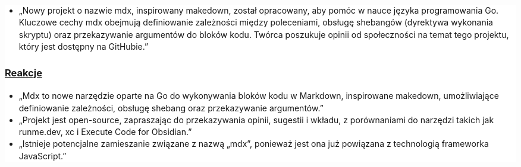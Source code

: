 - „Nowy projekt o nazwie mdx, inspirowany makedown, został opracowany, aby pomóc w nauce języka programowania Go. Kluczowe cechy mdx obejmują definiowanie zależności między poleceniami, obsługę shebangów (dyrektywa wykonania skryptu) oraz przekazywanie argumentów do bloków kodu. Twórca poszukuje opinii od społeczności na temat tego projektu, który jest dostępny na GitHubie.”

### [Reakcje](https://news.ycombinator.com/item?id=41952779)

- „Mdx to nowe narzędzie oparte na Go do wykonywania bloków kodu w Markdown, inspirowane makedown, umożliwiające definiowanie zależności, obsługę shebang oraz przekazywanie argumentów.”
- „Projekt jest open-source, zapraszając do przekazywania opinii, sugestii i wkładu, z porównaniami do narzędzi takich jak runme.dev, xc i Execute Code for Obsidian.”
- „Istnieje potencjalne zamieszanie związane z nazwą „mdx”, ponieważ jest ona już powiązana z technologią frameworka JavaScript.”

<head>
  <meta property="og:title" content="„Możemy teraz naprawiać maszyny do lodów w McDonald's”" />
  <meta property="og:type" content="website" />
  <meta property="og:image" content="https://og.cho.sh/api/og/?title=%E2%80%9EMo%C5%BCemy%20teraz%20naprawia%C4%87%20maszyny%20do%20lod%C3%B3w%20w%20McDonald's%E2%80%9D&subheading=sobota%2C%2026%20pa%C5%BAdziernika%202024%3A%20Podsumowanie%20Hacker%20News" />
</head>
